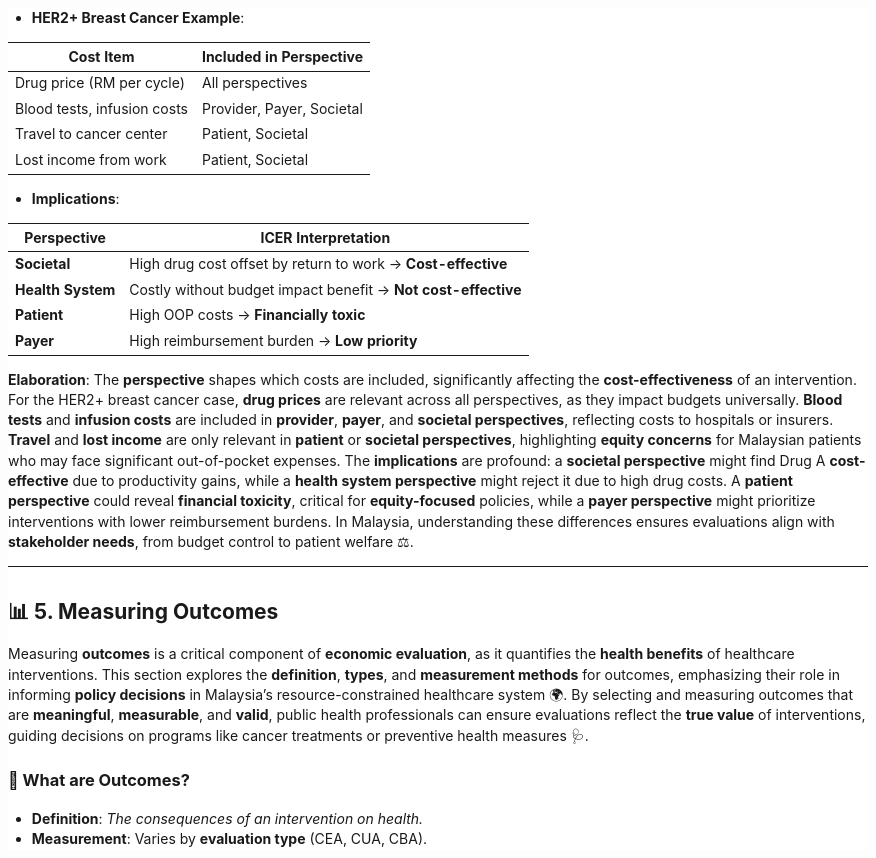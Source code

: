 - **HER2+ Breast Cancer Example**:

|**Cost Item**|**Included in Perspective**|
|---|---|
|Drug price (RM per cycle)|All perspectives|
|Blood tests, infusion costs|Provider, Payer, Societal|
|Travel to cancer center|Patient, Societal|
|Lost income from work|Patient, Societal|

- **Implications**:

|**Perspective**|**ICER Interpretation**|
|---|---|
|**Societal**|High drug cost offset by return to work → **Cost-effective**|
|**Health System**|Costly without budget impact benefit → **Not cost-effective**|
|**Patient**|High OOP costs → **Financially toxic**|
|**Payer**|High reimbursement burden → **Low priority**|

**Elaboration**: The **perspective** shapes which costs are included, significantly affecting the **cost-effectiveness** of an intervention. For the HER2+ breast cancer case, **drug prices** are relevant across all perspectives, as they impact budgets universally. **Blood tests** and **infusion costs** are included in **provider**, **payer**, and **societal perspectives**, reflecting costs to hospitals or insurers. **Travel** and **lost income** are only relevant in **patient** or **societal perspectives**, highlighting **equity concerns** for Malaysian patients who may face significant out-of-pocket expenses. The **implications** are profound: a **societal perspective** might find Drug A **cost-effective** due to productivity gains, while a **health system perspective** might reject it due to high drug costs. A **patient perspective** could reveal **financial toxicity**, critical for **equity-focused** policies, while a **payer perspective** might prioritize interventions with lower reimbursement burdens. In Malaysia, understanding these differences ensures evaluations align with **stakeholder needs**, from budget control to patient welfare ⚖️.

---

## 📊 5. Measuring Outcomes

Measuring **outcomes** is a critical component of **economic evaluation**, as it quantifies the **health benefits** of healthcare interventions. This section explores the **definition**, **types**, and **measurement methods** for outcomes, emphasizing their role in informing **policy decisions** in Malaysia’s resource-constrained healthcare system 🌍. By selecting and measuring outcomes that are **meaningful**, **measurable**, and **valid**, public health professionals can ensure evaluations reflect the **true value** of interventions, guiding decisions on programs like cancer treatments or preventive health measures 🩺.

### 📖 What are Outcomes?

- **Definition**: _The consequences of an intervention on health._
- **Measurement**: Varies by **evaluation type** (CEA, CUA, CBA).

